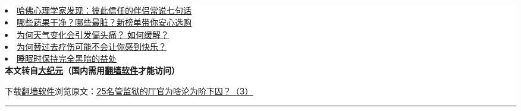 <li><a href="https://github.com/1992513/djy/blob/master/gb/25/7/12/n14550244.md#1">哈佛心理学家发现：彼此信任的伴侣常说七句话</a></li>
<li><a href="https://github.com/1992513/djy/blob/master/gb/25/7/10/n14549048.md#1">哪些蔬果干净？哪些最脏？新榜单带你安心选购</a></li>
<li><a href="https://github.com/1992513/djy/blob/master/gb/25/7/13/n14550468.md#1">为何天气变化会引发偏头痛？ 如何缓解？</a></li>
<li><a href="https://github.com/1992513/djy/blob/master/gb/25/7/12/n14549995.md#1">为何替过去疗伤可能不会让你感到快乐？</a></li>
<li><a href="https://github.com/1992513/djy/blob/master/gb/25/7/7/n14546470.md#1">睡眠时保持完全黑暗的益处</a></li>
<strong>本文转自<a href="https://www.epochtimes.com">大纪元</a>（国内需用<a href="https://github.com/1992513/www/blob/master/README.md#8">翻墙软件</a>才能访问）</strong><p>下载<a href="https://github.com/1992513/www/blob/master/README.md#8">翻墙软件</a>浏览原文：<a href="https://www.epochtimes.com/gb/18/7/1/n10528380.htm">25名管监狱的厅官为啥沦为阶下囚？（3）</a></p><hr>